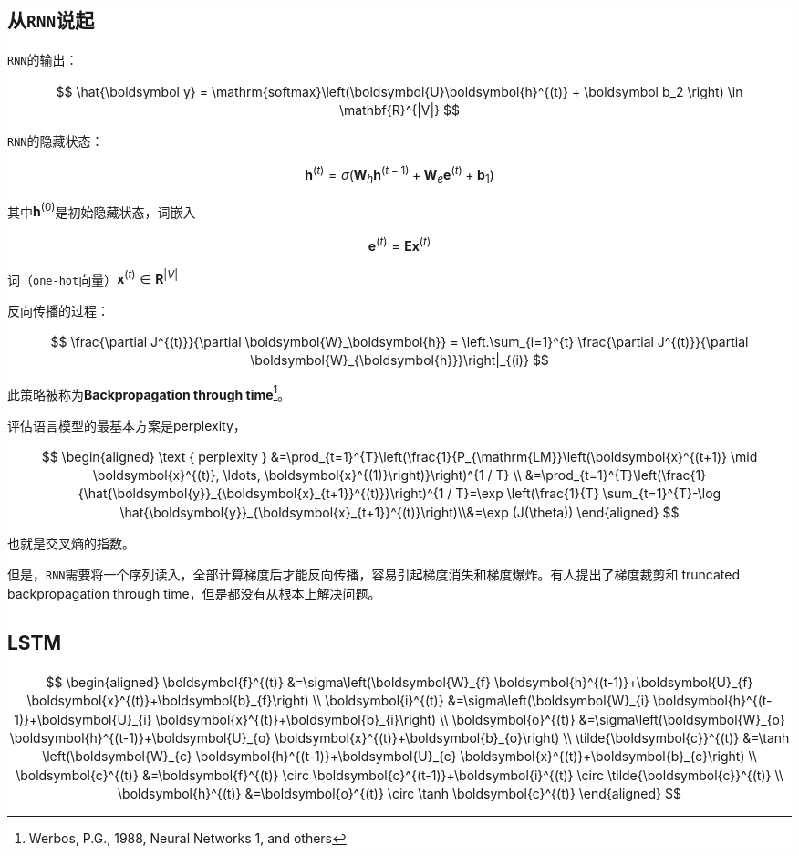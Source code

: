 ## 从`RNN`说起

`RNN`的输出：

$$
\hat{\boldsymbol y} = \mathrm{softmax}\left(\boldsymbol{U}\boldsymbol{h}^{(t)} + \boldsymbol b_2 \right) \in \mathbf{R}^{|V|}
$$

`RNN`的隐藏状态：

$$
\boldsymbol{h}^{(t)} = \sigma\left(\boldsymbol{W}_h\boldsymbol{h}^{(t-1)} + \boldsymbol{W}_e \boldsymbol{e}^{(t)} + \boldsymbol{b}_1 \right)
$$

其中$\boldsymbol{h}^{(0)}$是初始隐藏状态，词嵌入

$$
\boldsymbol{e}^{(t)} = \boldsymbol{E}\boldsymbol{x}^{(t)}
$$

词（`one-hot`向量）$\boldsymbol{x}^{(t)} \in \mathbf{R}^{|V|}$

反向传播的过程：

$$
\frac{\partial J^{(t)}}{\partial \boldsymbol{W}_\boldsymbol{h}} = \left.\sum_{i=1}^{t} \frac{\partial J^{(t)}}{\partial \boldsymbol{W}_{\boldsymbol{h}}}\right|_{(i)}
$$

此策略被称为**Backpropagation through time**[^1]。

评估语言模型的最基本方案是$\mathrm{perplexity}$，

$$
\begin{aligned}
\text { perplexity } &=\prod_{t=1}^{T}\left(\frac{1}{P_{\mathrm{LM}}\left(\boldsymbol{x}^{(t+1)} \mid \boldsymbol{x}^{(t)}, \ldots, \boldsymbol{x}^{(1)}\right)}\right)^{1 / T} \\
&=\prod_{t=1}^{T}\left(\frac{1}{\hat{\boldsymbol{y}}_{\boldsymbol{x}_{t+1}}^{(t)}}\right)^{1 / T}=\exp \left(\frac{1}{T} \sum_{t=1}^{T}-\log \hat{\boldsymbol{y}}_{\boldsymbol{x}_{t+1}}^{(t)}\right)\\&=\exp (J(\theta))
\end{aligned}
$$

也就是交叉熵的指数。

但是，`RNN`需要将一个序列读入，全部计算梯度后才能反向传播，容易引起梯度消失和梯度爆炸。有人提出了梯度裁剪和 truncated backpropagation through time，但是都没有从根本上解决问题。

## LSTM

$$
\begin{aligned}
\boldsymbol{f}^{(t)} &=\sigma\left(\boldsymbol{W}_{f} \boldsymbol{h}^{(t-1)}+\boldsymbol{U}_{f} \boldsymbol{x}^{(t)}+\boldsymbol{b}_{f}\right) \\
\boldsymbol{i}^{(t)} &=\sigma\left(\boldsymbol{W}_{i} \boldsymbol{h}^{(t-1)}+\boldsymbol{U}_{i} \boldsymbol{x}^{(t)}+\boldsymbol{b}_{i}\right) \\
\boldsymbol{o}^{(t)} &=\sigma\left(\boldsymbol{W}_{o} \boldsymbol{h}^{(t-1)}+\boldsymbol{U}_{o} \boldsymbol{x}^{(t)}+\boldsymbol{b}_{o}\right) \\
\tilde{\boldsymbol{c}}^{(t)} &=\tanh \left(\boldsymbol{W}_{c} \boldsymbol{h}^{(t-1)}+\boldsymbol{U}_{c} \boldsymbol{x}^{(t)}+\boldsymbol{b}_{c}\right) \\
\boldsymbol{c}^{(t)} &=\boldsymbol{f}^{(t)} \circ \boldsymbol{c}^{(t-1)}+\boldsymbol{i}^{(t)} \circ \tilde{\boldsymbol{c}}^{(t)} \\
\boldsymbol{h}^{(t)} &=\boldsymbol{o}^{(t)} \circ \tanh \boldsymbol{c}^{(t)}
\end{aligned}
$$


[^1]: Werbos, P.G., 1988, Neural Networks 1, and others
[^cs224n-lecture06]: http://web.stanford.edu/class/cs224n/slides/cs224n-2022-lecture06-fancy-rnn.pdf
[^nicodjimenez]: https://github.com/nicodjimenez https://nicodjimenez.github.io/2014/08/08/lstm.html